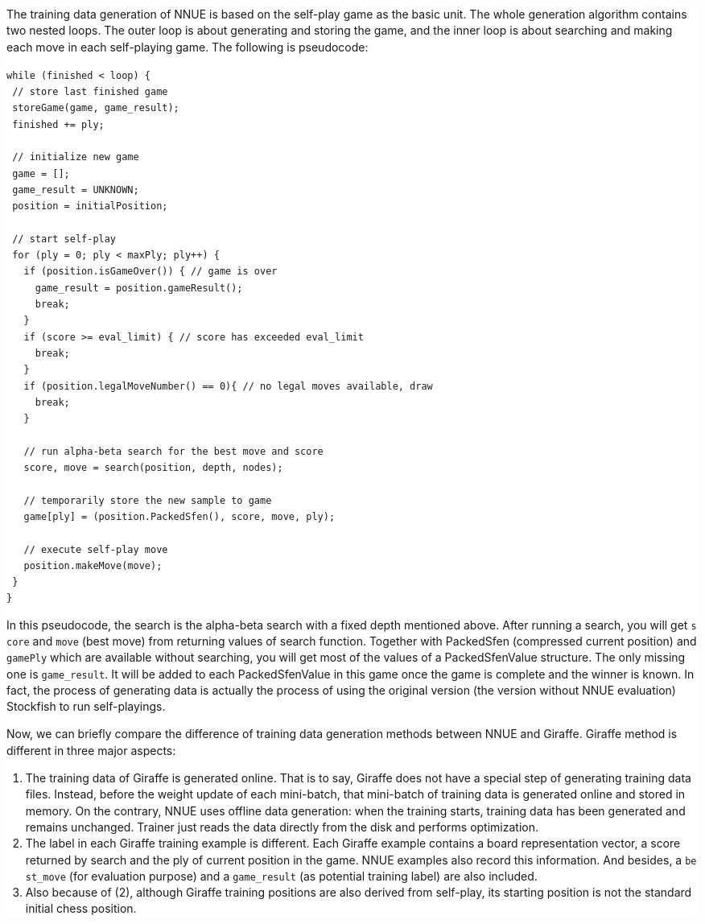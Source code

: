 The training data generation of NNUE is based on the self-play game as the basic unit. The whole generation algorithm contains two nested loops. The outer loop is about generating and storing the game, and the inner loop is about searching and making each move in each self-playing game. The following is pseudocode:
```
while (finished < loop) {
 // store last finished game
 storeGame(game, game_result);
 finished += ply;

 // initialize new game
 game = [];
 game_result = UNKNOWN;
 position = initialPosition;

 // start self-play
 for (ply = 0; ply < maxPly; ply++) {
   if (position.isGameOver()) { // game is over
     game_result = position.gameResult();
     break;
   }
   if (score >= eval_limit) { // score has exceeded eval_limit
     break;
   }
   if (position.legalMoveNumber() == 0){ // no legal moves available, draw
     break;
   }

   // run alpha-beta search for the best move and score
   score, move = search(position, depth, nodes);

   // temporarily store the new sample to game
   game[ply] = (position.PackedSfen(), score, move, ply);

   // execute self-play move
   position.makeMove(move);
 }
}
```
In this pseudocode, the search is the alpha-beta search with a fixed depth mentioned above.
After running a search, you will get `score` and `move` (best move) from returning values of search function. Together with PackedSfen (compressed current position) and `gamePly` which are available without searching, you will get most of the values ​​of a PackedSfenValue structure.
The only missing one is `game_result`. It will be added to each PackedSfenValue in this game once the game is complete and the winner is known.
In fact, the process of generating data is actually the process of using the original version (the version without NNUE evaluation) Stockfish to run self-playings.

Now, we can briefly compare the difference of training data generation methods between NNUE and Giraffe. Giraffe method is different in three major aspects:

1. The training data of Giraffe is generated online. That is to say, Giraffe does not have a special step of generating training data files. 
Instead, before the weight update of each mini-batch, that mini-batch of training data is generated online and stored in memory. 
On the contrary, NNUE uses offline data generation: when the training starts, training data has been generated and remains unchanged. Trainer just reads the data directly from the disk and performs optimization.
2. The label in each Giraffe training example is different. 
Each Giraffe example contains a board representation vector, a score returned by search and the ply of current position in the game. NNUE examples also record this information. And besides, a `best_move` (for evaluation purpose) and a `game_result` (as potential training label) are also included.
3. Also because of (2), although Giraffe training positions are also derived from self-play, its starting position is not the standard initial chess position.

[^1]: Regarding the dependence of NNUE training on the classical manually-coded evaluation function, there are also discussions on [Stockfish Discord channels](https://discord.gg/GWDRS3kU6R).